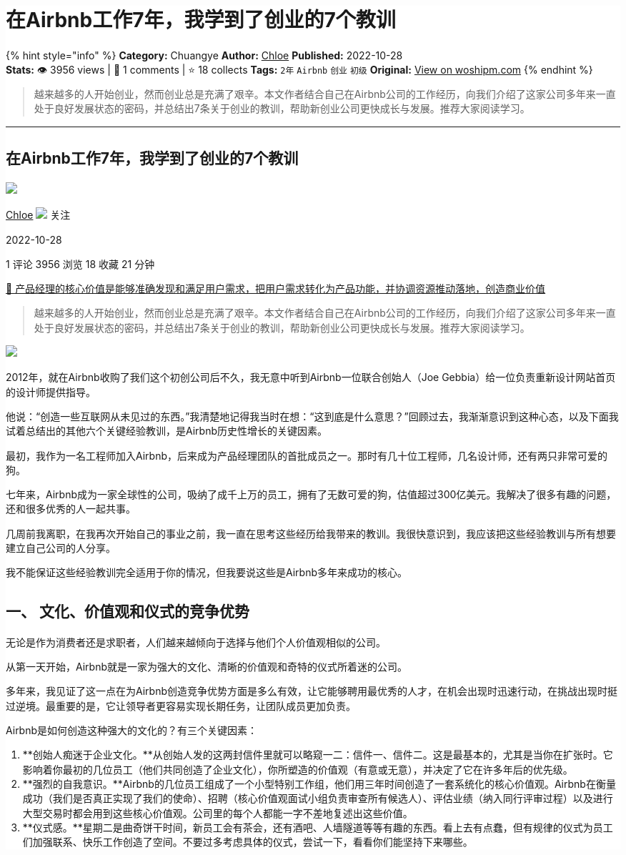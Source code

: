 # 在Airbnb工作7年，我学到了创业的7个教训
{% hint style="info" %}
**Category:** Chuangye
**Author:** [Chloe](https://www.woshipm.com/u/85257)
**Published:** 2022-10-28  
**Stats:** 👁️ 3956 views | 💬 1 comments | ⭐ 18 collects
**Tags:** `2年` `Airbnb` `创业` `初级`
**Original:** [View on woshipm.com](https://www.woshipm.com/chuangye/5659314.html)
{% endhint %}
> 越来越多的人开始创业，然而创业总是充满了艰辛。本文作者结合自己在Airbnb公司的工作经历，向我们介绍了这家公司多年来一直处于良好发展状态的密码，并总结出7条关于创业的教训，帮助新创业公司更快成长与发展。推荐大家阅读学习。

---

## 在Airbnb工作7年，我学到了创业的7个教训

[![](https://static.woshipm.com/passportAvatar_20220817_115601.jpg?imageView2/1/w/72/h/72/q/100)](https://www.woshipm.com/u/85257)

[Chloe](https://www.woshipm.com/u/85257) ![](https://static.woshipm.com/tag/1101_1@2x.png) 关注

2022-10-28

1 评论 3956 浏览 18 收藏 21 分钟

[🔗 产品经理的核心价值是能够准确发现和满足用户需求，把用户需求转化为产品功能，并协调资源推动落地，创造商业价值](https://ke.qidianla.com/courses/90pm)

> 越来越多的人开始创业，然而创业总是充满了艰辛。本文作者结合自己在Airbnb公司的工作经历，向我们介绍了这家公司多年来一直处于良好发展状态的密码，并总结出7条关于创业的教训，帮助新创业公司更快成长与发展。推荐大家阅读学习。

![](https://image.yunyingpai.com/wp/2022/10/ZjbINuKEyUkfdFaK182l.png)

2012年，就在Airbnb收购了我们这个初创公司后不久，我无意中听到Airbnb一位联合创始人（Joe Gebbia）给一位负责重新设计网站首页的设计师提供指导。

他说：“创造一些互联网从未见过的东西。”我清楚地记得我当时在想：“这到底是什么意思？”回顾过去，我渐渐意识到这种心态，以及下面我试着总结出的其他六个关键经验教训，是Airbnb历史性增长的关键因素。

最初，我作为一名工程师加入Airbnb，后来成为产品经理团队的首批成员之一。那时有几十位工程师，几名设计师，还有两只非常可爱的狗。

七年来，Airbnb成为一家全球性的公司，吸纳了成千上万的员工，拥有了无数可爱的狗，估值超过300亿美元。我解决了很多有趣的问题，还和很多优秀的人一起共事。

几周前我离职，在我再次开始自己的事业之前，我一直在思考这些经历给我带来的教训。我很快意识到，我应该把这些经验教训与所有想要建立自己公司的人分享。

我不能保证这些经验教训完全适用于你的情况，但我要说这些是Airbnb多年来成功的核心。

## 一、 文化、价值观和仪式的竞争优势

无论是作为消费者还是求职者，人们越来越倾向于选择与他们个人价值观相似的公司。

从第一天开始，Airbnb就是一家为强大的文化、清晰的价值观和奇特的仪式所着迷的公司。

多年来，我见证了这一点在为Airbnb创造竞争优势方面是多么有效，让它能够聘用最优秀的人才，在机会出现时迅速行动，在挑战出现时挺过逆境。最重要的是，它让领导者更容易实现长期任务，让团队成员更加负责。

Airbnb是如何创造这种强大的文化的？有三个关键因素：

1.  **创始人痴迷于企业文化。**从创始人发的这两封信件里就可以略窥一二：信件一、信件二。这是最基本的，尤其是当你在扩张时。它影响着你最初的几位员工（他们共同创造了企业文化），你所塑造的价值观（有意或无意），并决定了它在许多年后的优先级。
2.  **强烈的自我意识。**Airbnb的几位员工组成了一个小型特别工作组，他们用三年时间创造了一套系统化的核心价值观。Airbnb在衡量成功（我们是否真正实现了我们的使命）、招聘（核心价值观面试小组负责审查所有候选人）、评估业绩（纳入同行评审过程）以及进行大型交易时都会用到这些核心价值观。公司里的每个人都能一字不差地复述出这些价值。
3.  **仪式感。**星期二是曲奇饼干时间，新员工会有茶会，还有酒吧、人墙隧道等等有趣的东西。看上去有点蠢，但有规律的仪式为员工们加强联系、快乐工作创造了空间。不要过多考虑具体的仪式，尝试一下，看看你们能坚持下来哪些。
